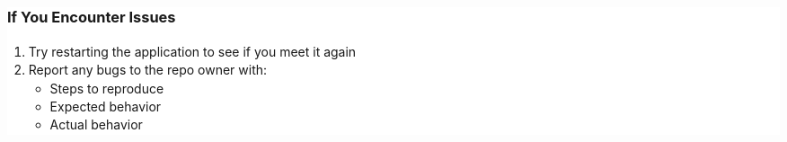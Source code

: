

### If You Encounter Issues
1. Try restarting the application to see if you meet it again
3. Report any bugs to the repo owner with:
   - Steps to reproduce
   - Expected behavior
   - Actual behavior



